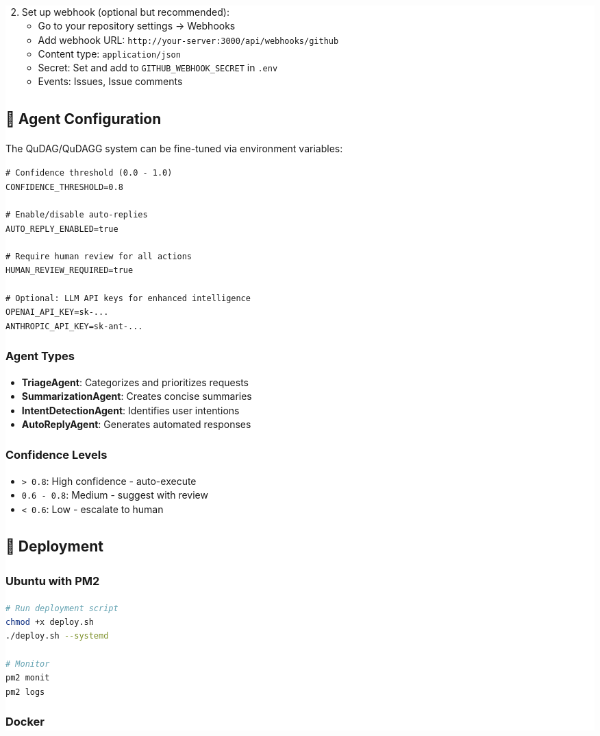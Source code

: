 2. Set up webhook (optional but recommended):
   - Go to your repository settings → Webhooks
   - Add webhook URL: `http://your-server:3000/api/webhooks/github`
   - Content type: `application/json`
   - Secret: Set and add to `GITHUB_WEBHOOK_SECRET` in `.env`
   - Events: Issues, Issue comments

## 🤖 Agent Configuration

The QuDAG/QuDAGG system can be fine-tuned via environment variables:

```env
# Confidence threshold (0.0 - 1.0)
CONFIDENCE_THRESHOLD=0.8

# Enable/disable auto-replies
AUTO_REPLY_ENABLED=true

# Require human review for all actions
HUMAN_REVIEW_REQUIRED=true

# Optional: LLM API keys for enhanced intelligence
OPENAI_API_KEY=sk-...
ANTHROPIC_API_KEY=sk-ant-...
```

### Agent Types
- **TriageAgent**: Categorizes and prioritizes requests
- **SummarizationAgent**: Creates concise summaries
- **IntentDetectionAgent**: Identifies user intentions
- **AutoReplyAgent**: Generates automated responses

### Confidence Levels
- `> 0.8`: High confidence - auto-execute
- `0.6 - 0.8`: Medium - suggest with review
- `< 0.6`: Low - escalate to human

## 🚢 Deployment

### Ubuntu with PM2

```bash
# Run deployment script
chmod +x deploy.sh
./deploy.sh --systemd

# Monitor
pm2 monit
pm2 logs
```

### Docker
